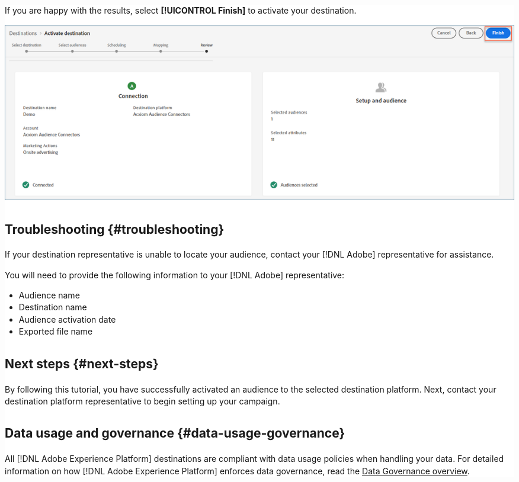 If you are happy with the results, select **[!UICONTROL Finish]** to activate your destination. 

![Review your audience](../../assets/catalog/advertising/acxiom-audience-distribution/review_audience.png)

## Troubleshooting {#troubleshooting}

If your destination representative is unable to locate your audience, contact your [!DNL Adobe] representative for assistance. 

You will need to provide the following information to your [!DNL Adobe] representative:

* Audience name
* Destination name
* Audience activation date
* Exported file name

## Next steps {#next-steps}

By following this tutorial, you have successfully activated an audience to the selected destination platform. Next, contact your destination platform representative to begin setting up your campaign.

## Data usage and governance {#data-usage-governance}

All [!DNL Adobe Experience Platform] destinations are compliant with data usage policies when handling your data. For detailed information on how [!DNL Adobe Experience Platform] enforces data governance, read the [Data Governance overview](https://experienceleague.adobe.com/en/docs/experience-platform/data-governance/home).
